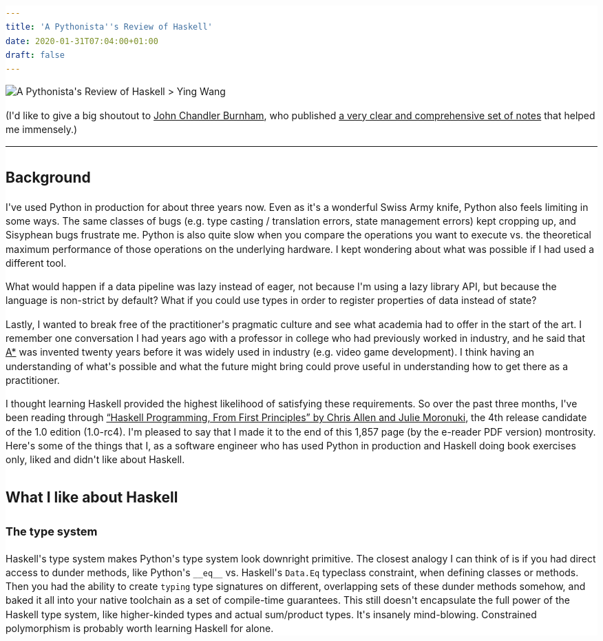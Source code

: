 ```yaml
---
title: 'A Pythonista''s Review of Haskell'
date: 2020-01-31T07:04:00+01:00
draft: false
---
```


![](https://www.gravatar.com/avatar/56f019c1fcd83bb2c035aa59a0d73583?s=256 "A Pythonista's Review of Haskell > Ying Wang")  

(I'd like to give a big shoutout to [John Chandler Burnham](https://github.com/johnchandlerburnham), who published [a very clear and comprehensive set of notes](https://github.com/johnchandlerburnham/hpfp) that helped me immensely.)

* * *

Background
----------

I've used Python in production for about three years now. Even as it's a wonderful Swiss Army knife, Python also feels limiting in some ways. The same classes of bugs (e.g. type casting / translation errors, state management errors) kept cropping up, and Sisyphean bugs frustrate me. Python is also quite slow when you compare the operations you want to execute vs. the theoretical maximum performance of those operations on the underlying hardware. I kept wondering about what was possible if I had used a different tool.

What would happen if a data pipeline was lazy instead of eager, not because I'm using a lazy library API, but because the language is non-strict by default? What if you could use types in order to register properties of data instead of state?

Lastly, I wanted to break free of the practitioner's pragmatic culture and see what academia had to offer in the start of the art. I remember one conversation I had years ago with a professor in college who had previously worked in industry, and he said that [A\*](https://en.wikipedia.org/wiki/A*_search_algorithm) was invented twenty years before it was widely used in industry (e.g. video game development). I think having an understanding of what's possible and what the future might bring could prove useful in understanding how to get there as a practitioner.

I thought learning Haskell provided the highest likelihood of satisfying these requirements. So over the past three months, I've been reading through [“Haskell Programming, From First Principles” by Chris Allen and Julie Moronuki](https://haskellbook.com/), the 4th release candidate of the 1.0 edition (1.0-rc4). I'm pleased to say that I made it to the end of this 1,857 page (by the e-reader PDF version) montrosity. Here's some of the things that I, as a software engineer who has used Python in production and Haskell doing book exercises only, liked and didn't like about Haskell.

What I like about Haskell
-------------------------

### The type system

Haskell's type system makes Python's type system look downright primitive. The closest analogy I can think of is if you had direct access to dunder methods, like Python's `__eq__` vs. Haskell's `Data.Eq` typeclass constraint, when defining classes or methods. Then you had the ability to create `typing` type signatures on different, overlapping sets of these dunder methods somehow, and baked it all into your native toolchain as a set of compile-time guarantees. This still doesn't encapsulate the full power of the Haskell type system, like higher-kinded types and actual sum/product types. It's insanely mind-blowing. Constrained polymorphism is probably worth learning Haskell for alone.
